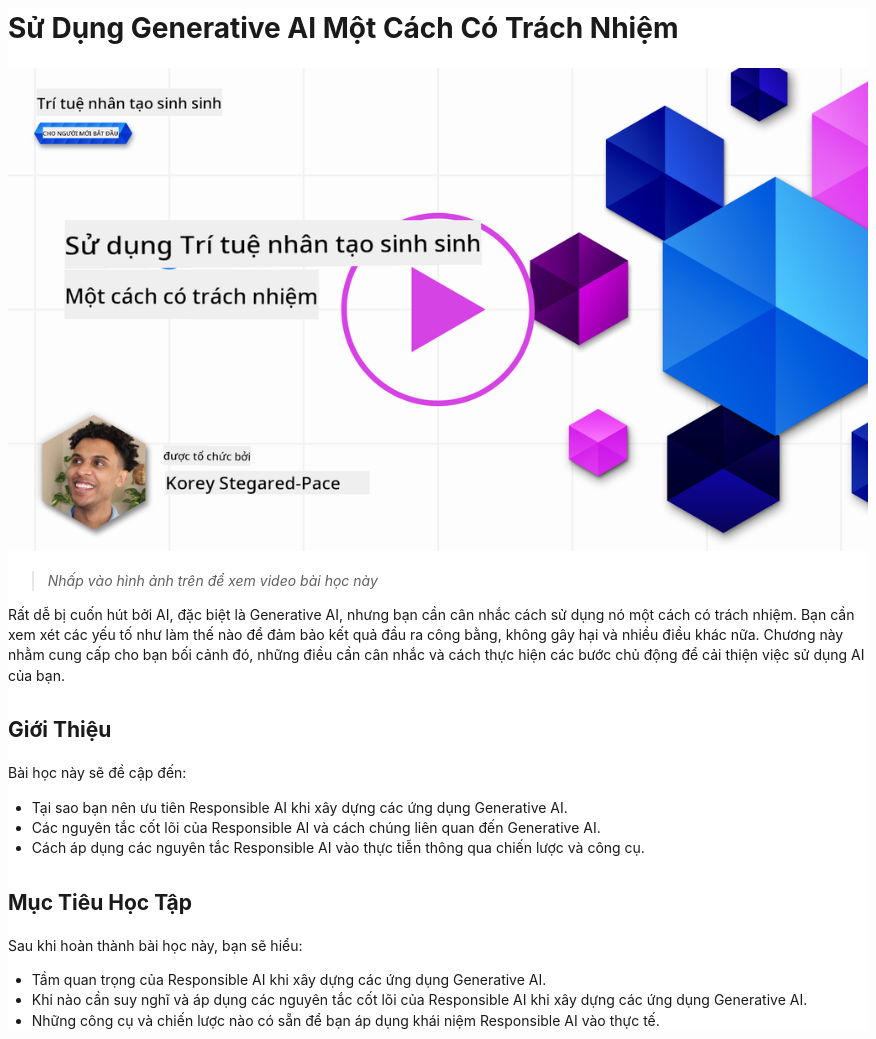 
# Sử Dụng Generative AI Một Cách Có Trách Nhiệm

[![Using Generative AI Responsibly](../../../translated_images/03-lesson-banner.1ed56067a452d97709d51f6cc8b6953918b2287132f4909ade2008c936cd4af9.vi.png)](https://aka.ms/gen-ai-lesson3-gh?WT.mc_id=academic-105485-koreyst)

> _Nhấp vào hình ảnh trên để xem video bài học này_

Rất dễ bị cuốn hút bởi AI, đặc biệt là Generative AI, nhưng bạn cần cân nhắc cách sử dụng nó một cách có trách nhiệm. Bạn cần xem xét các yếu tố như làm thế nào để đảm bảo kết quả đầu ra công bằng, không gây hại và nhiều điều khác nữa. Chương này nhằm cung cấp cho bạn bối cảnh đó, những điều cần cân nhắc và cách thực hiện các bước chủ động để cải thiện việc sử dụng AI của bạn.

## Giới Thiệu

Bài học này sẽ đề cập đến:

- Tại sao bạn nên ưu tiên Responsible AI khi xây dựng các ứng dụng Generative AI.
- Các nguyên tắc cốt lõi của Responsible AI và cách chúng liên quan đến Generative AI.
- Cách áp dụng các nguyên tắc Responsible AI vào thực tiễn thông qua chiến lược và công cụ.

## Mục Tiêu Học Tập

Sau khi hoàn thành bài học này, bạn sẽ hiểu:

- Tầm quan trọng của Responsible AI khi xây dựng các ứng dụng Generative AI.
- Khi nào cần suy nghĩ và áp dụng các nguyên tắc cốt lõi của Responsible AI khi xây dựng các ứng dụng Generative AI.
- Những công cụ và chiến lược nào có sẵn để bạn áp dụng khái niệm Responsible AI vào thực tế.
